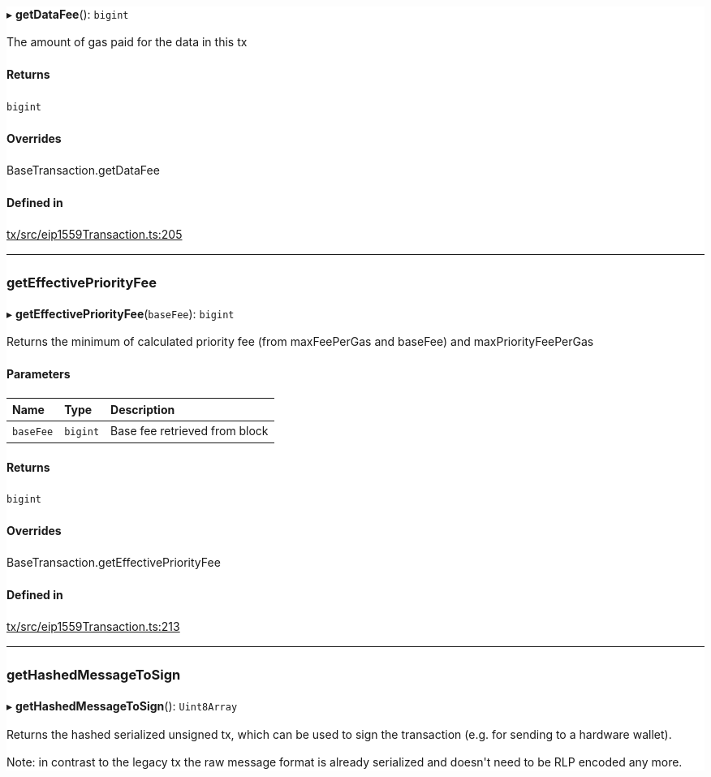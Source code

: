 ▸ **getDataFee**(): `bigint`

The amount of gas paid for the data in this tx

#### Returns

`bigint`

#### Overrides

BaseTransaction.getDataFee

#### Defined in

[tx/src/eip1559Transaction.ts:205](https://github.com/ethereumjs/ethereumjs-monorepo/blob/master/packages/tx/src/eip1559Transaction.ts#L205)

___

### getEffectivePriorityFee

▸ **getEffectivePriorityFee**(`baseFee`): `bigint`

Returns the minimum of calculated priority fee (from maxFeePerGas and baseFee) and maxPriorityFeePerGas

#### Parameters

| Name | Type | Description |
| :------ | :------ | :------ |
| `baseFee` | `bigint` | Base fee retrieved from block |

#### Returns

`bigint`

#### Overrides

BaseTransaction.getEffectivePriorityFee

#### Defined in

[tx/src/eip1559Transaction.ts:213](https://github.com/ethereumjs/ethereumjs-monorepo/blob/master/packages/tx/src/eip1559Transaction.ts#L213)

___

### getHashedMessageToSign

▸ **getHashedMessageToSign**(): `Uint8Array`

Returns the hashed serialized unsigned tx, which can be used
to sign the transaction (e.g. for sending to a hardware wallet).

Note: in contrast to the legacy tx the raw message format is already
serialized and doesn't need to be RLP encoded any more.
